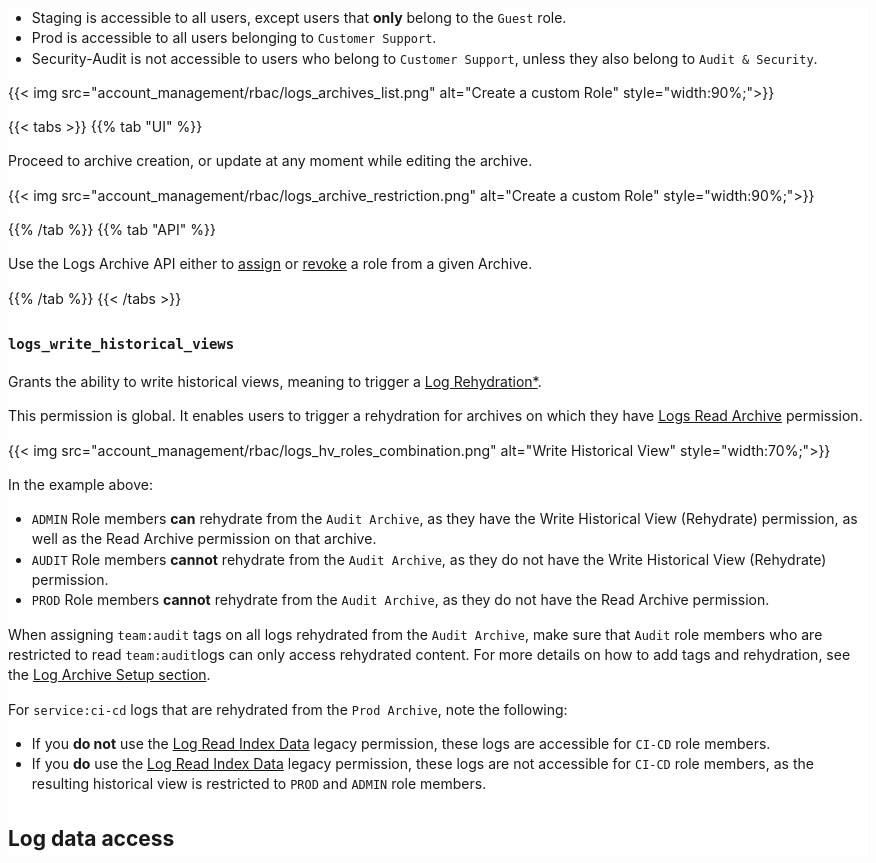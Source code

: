 * Staging is accessible to all users, except users that **only** belong to the `Guest` role.
* Prod is accessible to all users belonging to `Customer Support`.
* Security-Audit is not accessible to users who belong to `Customer Support`, unless they also belong to `Audit & Security`.

{{< img src="account_management/rbac/logs_archives_list.png" alt="Create a custom Role" style="width:90%;">}}

{{< tabs >}}
{{% tab "UI" %}}

Proceed to archive creation, or update at any moment while editing the archive.

{{< img src="account_management/rbac/logs_archive_restriction.png" alt="Create a custom Role" style="width:90%;">}}

{{% /tab %}}
{{% tab "API" %}}

Use the Logs Archive API either to [assign][1] or [revoke][2] a role from a given Archive.


[1]: /api/v2/logs-archives/#grant-role-to-an-archive
[2]: /api/v2/logs-archives/#revoke-role-from-an-archive
{{% /tab %}}
{{< /tabs >}}

### `logs_write_historical_views`

Grants the ability to write historical views, meaning to trigger a [Log Rehydration*][13].

This permission is global. It enables users to trigger a rehydration for archives on which they have [Logs Read Archive](#logs_read_archives) permission.

{{< img src="account_management/rbac/logs_hv_roles_combination.png" alt="Write Historical View" style="width:70%;">}}

In the example above:

* `ADMIN` Role members **can** rehydrate from the `Audit Archive`, as they have the Write Historical View (Rehydrate) permission, as well as the Read Archive permission on that archive.
* `AUDIT` Role members **cannot** rehydrate from the `Audit Archive`, as they do not have the Write Historical View (Rehydrate) permission.
* `PROD` Role members **cannot** rehydrate from the `Audit Archive`, as they do not have the Read Archive permission.


When assigning `team:audit` tags on all logs rehydrated from the `Audit Archive`, make sure that `Audit` role members who are restricted to read `team:audit`logs can only access rehydrated content. For more details on how to add tags and rehydration, see the [Log Archive Setup section][12].

For `service:ci-cd` logs that are rehydrated from the `Prod Archive`, note the following:

* If you **do not** use the [Log Read Index Data](#logs-read-index-data) legacy permission, these logs are accessible for `CI-CD` role members.
* If you **do** use the [Log Read Index Data](#logs-read-index-data) legacy permission, these logs are not accessible for `CI-CD` role members, as the resulting historical view is restricted to `PROD` and `ADMIN` role members.

## Log data access


[1]: https://app.datadoghq.com/access/roles
[1]: /api/v2/roles/
[1]: /logs/log_configuration/indexes/
[1]: /api/v2/roles/#list-roles
[2]: /api/v2/roles/#list-permissions
[3]: /api/v1/logs-pipelines/#get-all-pipelines
[1]: https://app.datadoghq.com/logs/pipelines/data-access
[1]: /api/#roles
[2]: /api/?lang=bash#roles-restriction-queries-for-logs
[1]: https://app.datadoghq.com/logs/indexes
[1]: /api/v2/roles/#list-roles
[2]: /api/v2/roles/#list-permissions
[3]: /api/v1/logs-indexes/#get-all-indexes
[1]: /logs/guide/logs-rbac/
[2]: /account_management/rbac/permissions
[3]: /logs/logs_to_metrics/
[4]: /logs/explorer/facets/#overview
[5]: /logs/indexes
[6]: /logs/indexes#indexes-filters
[7]: /logs/indexes#update-log-retention
[8]: /logs/indexes#exclusion-filters
[9]: /logs/log_configuration/pipelines
[10]: /logs/log_configuration/attributes_naming_convention/#standard-attributes
[11]: /logs/explorer/facets/#alias-facets
[12]: /logs/archives
[13]: /logs/archives/rehydrating
[14]: /api/v2/logs-restriction-queries/
[15]: /logs/explorer/live_tail/